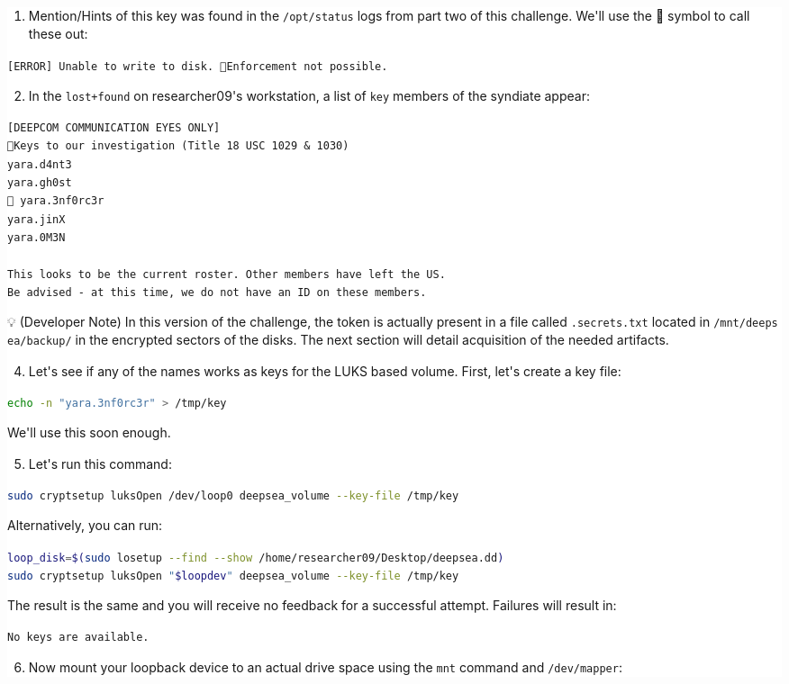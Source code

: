 1) Mention/Hints of this key was found in the `/opt/status` logs from part two of this challenge. We'll use the 🎯 symbol to call these out:

```text
[ERROR] Unable to write to disk. 🎯Enforcement not possible.
```

2) In the `lost+found` on researcher09's workstation, a list of `key` members of the syndiate appear:

```text
[DEEPCOM COMMUNICATION EYES ONLY]
🎯Keys to our investigation (Title 18 USC 1029 & 1030)
yara.d4nt3
yara.gh0st
🎯 yara.3nf0rc3r 
yara.jinX
yara.0M3N

This looks to be the current roster. Other members have left the US.
Be advised - at this time, we do not have an ID on these members.
```

💡 (Developer Note) In this version of the challenge, the token is actually present in a file called `.secrets.txt` located in `/mnt/deepsea/backup/` in the encrypted sectors of the disks. The next section will detail acquisition of the needed artifacts.


4) Let's see if any of the names works as keys for the LUKS based volume. First, let's create a key file:


```bash
echo -n "yara.3nf0rc3r" > /tmp/key
```

We'll use this soon enough.

5) Let's run this command:

```bash
sudo cryptsetup luksOpen /dev/loop0 deepsea_volume --key-file /tmp/key
```

Alternatively, you can run:

```bash
loop_disk=$(sudo losetup --find --show /home/researcher09/Desktop/deepsea.dd)
sudo cryptsetup luksOpen "$loopdev" deepsea_volume --key-file /tmp/key
```

The result is the same and you will receive no feedback for a successful attempt. Failures will result in:

```text
No keys are available.
```

6) Now mount your loopback device to an actual drive space using the `mnt` command and `/dev/mapper`:
